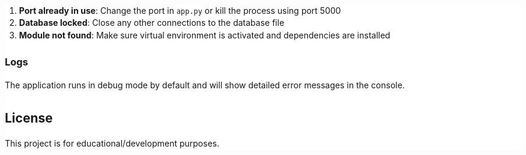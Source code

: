1. **Port already in use**: Change the port in `app.py` or kill the process using port 5000
2. **Database locked**: Close any other connections to the database file
3. **Module not found**: Make sure virtual environment is activated and dependencies are installed

### Logs

The application runs in debug mode by default and will show detailed error messages in the console.

## License

This project is for educational/development purposes. 